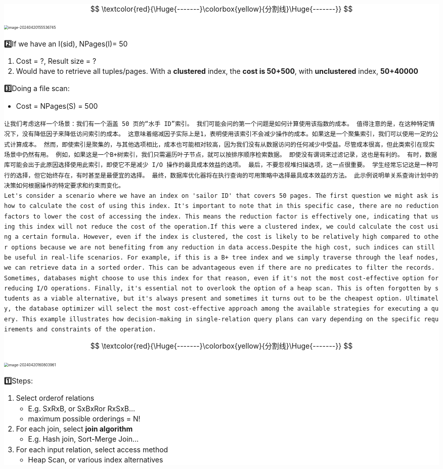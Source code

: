$$
\textcolor{red}{\Huge{-------}\colorbox{yellow}{分割线}\Huge{-------}}
$$

<img src="https://raw.githubusercontent.com/DANNHIROAKI/New-Picture-Bed/main/img/image-20240420155536745.png" alt="image-20240420155536745" style="zoom:50%;" /> 

**2️⃣**If we have an $\text{I(sid), NPages(I)= 50}$​

1. Cost = ?, Result size = ?
2. Would have to retrieve all tuples/pages. With a **clustered** index, the **cost is 50+500**, with **unclustered** index, **50+40000**

**3️⃣**Doing a file scan:

- $\text{Cost = NPages(S) = 500}$​

```
让我们考虑这样一个场景：我们有一个涵盖 50 页的“水手 ID”索引。 我们可能会问的第一个问题是如何计算使用该指数的成本。 值得注意的是，在这种特定情况下，没有降低因子来降低访问索引的成本。 这意味着缩减因子实际上是1，表明使用该索引不会减少操作的成本。如果这是一个聚集索引，我们可以使用一定的公式计算成本。 然而，即使索引是聚集的，与其他选项相比，成本也可能相对较高，因为我们没有从数据访问的任何减少中受益。尽管成本很高，但此类索引在现实场景中仍然有用。 例如，如果这是一个B+树索引，我们只需遍历叶子节点，就可以按排序顺序检索数据。 即使没有谓词来过滤记录，这也是有利的。 有时，数据库可能会出于此原因选择使用此索引，即使它不是减少 I/O 操作的最具成本效益的选项。 最后，不要忽视堆扫描选项，这一点很重要。 学生经常忘记这是一种可行的选择，但它始终存在，有时甚至是最便宜的选择。 最终，数据库优化器将在执行查询的可用策略中选择最具成本效益的方法。 此示例说明单关系查询计划中的决策如何根据操作的特定要求和约束而变化。
Let's consider a scenario where we have an index on 'sailor ID' that covers 50 pages. The first question we might ask is how to calculate the cost of using this index. It's important to note that in this specific case, there are no reduction factors to lower the cost of accessing the index. This means the reduction factor is effectively one, indicating that using this index will not reduce the cost of the operation.If this were a clustered index, we could calculate the cost using a certain formula. However, even if the index is clustered, the cost is likely to be relatively high compared to other options because we are not benefiting from any reduction in data access.Despite the high cost, such indices can still be useful in real-life scenarios. For example, if this is a B+ tree index and we simply traverse through the leaf nodes, we can retrieve data in a sorted order. This can be advantageous even if there are no predicates to filter the records. Sometimes, databases might choose to use this index for that reason, even if it's not the most cost-effective option for reducing I/O operations. Finally, it's essential not to overlook the option of a heap scan. This is often forgotten by students as a viable alternative, but it's always present and sometimes it turns out to be the cheapest option. Ultimately, the database optimizer will select the most cost-effective approach among the available strategies for executing a query. This example illustrates how decision-making in single-relation query plans can vary depending on the specific requirements and constraints of the operation.
```

$$
\textcolor{red}{\Huge{-------}\colorbox{yellow}{分割线}\Huge{-------}}
$$

<img src="https://raw.githubusercontent.com/DANNHIROAKI/New-Picture-Bed/main/img/image-20240420160803961.png" alt="image-20240420160803961" style="zoom:50%;" /> 

**1️⃣**Steps:

1. Select orderof relations
   - E.g. SxRxB, or SxBxRor RxSxB…
   - maximum possible orderings = N!
2. For each join, select **join algorithm**
   - E.g. Hash join, Sort-Merge Join…
3. For each input relation, select access method
   - Heap Scan, or various index alternatives
